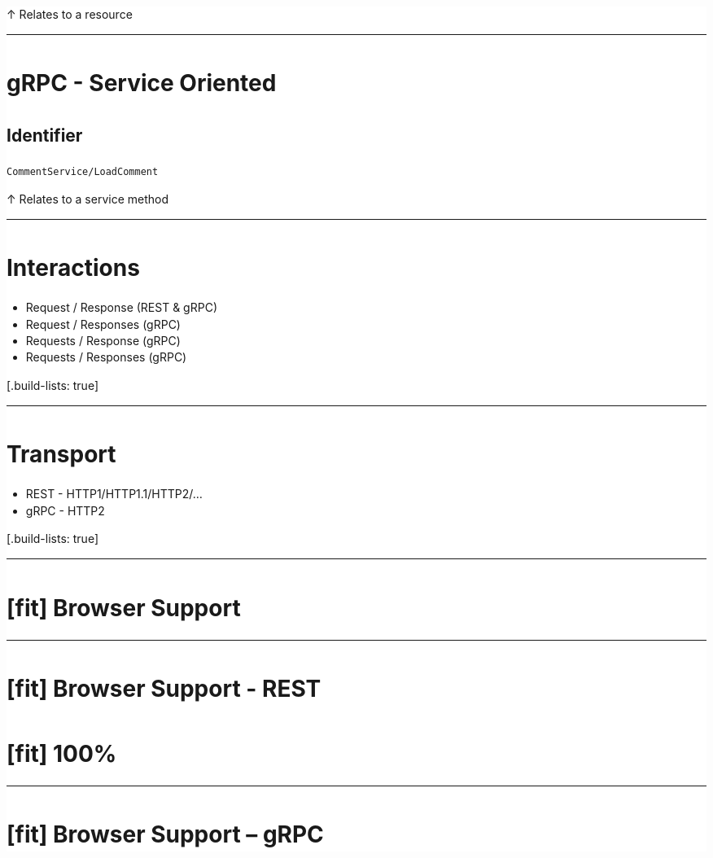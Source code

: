 ↑ Relates to a resource

---

# gRPC - Service Oriented
## Identifier

```
CommentService/LoadComment
```

↑ Relates to a service method

---

# Interactions

* Request / Response (REST & gRPC)
* Request / Responses (gRPC)
* Requests / Response (gRPC)
* Requests / Responses (gRPC)

[.build-lists: true]

---

# Transport

* REST - HTTP1/HTTP1.1/HTTP2/…
* gRPC - HTTP2

[.build-lists: true]

---



# [fit] Browser Support 

---

# [fit] Browser Support - REST

# [fit] 100%

---

# [fit] Browser Support – gRPC


[^1]: [github.com/grpc/grpc/blob/master/doc/PROTOCOL-WEB.md](https://github.com/grpc/grpc/blob/master/doc/PROTOCOL-WEB.md)
[^*]: https://martinfowler.com/articles/micro-frontends.html